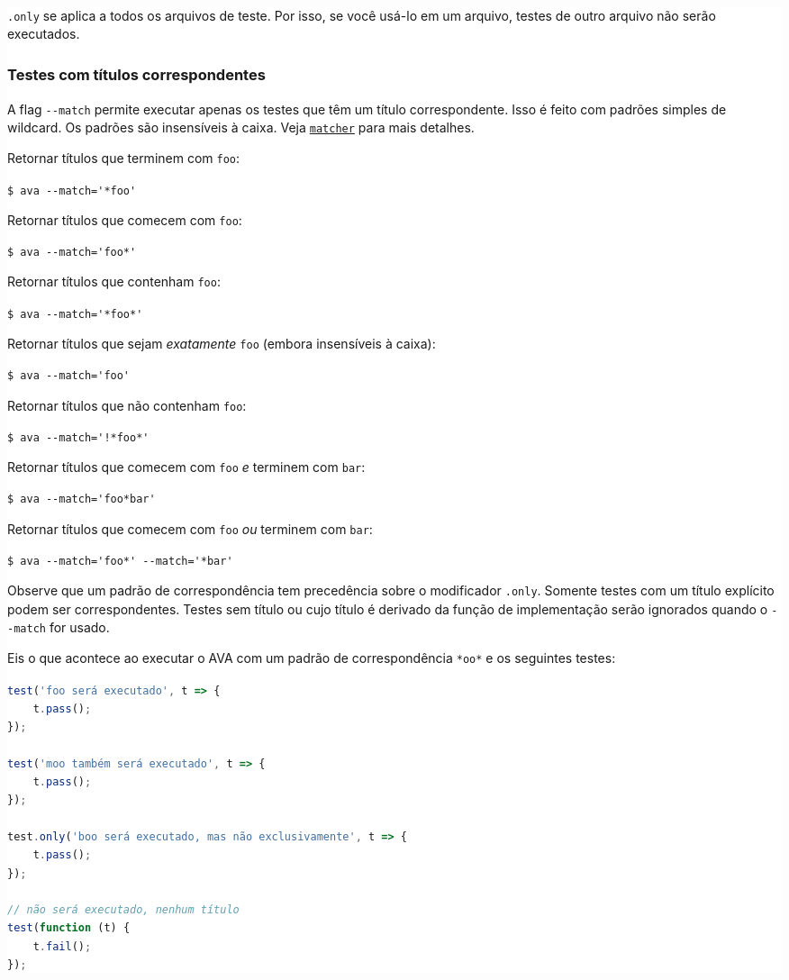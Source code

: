 `.only` se aplica a todos os arquivos de teste. Por isso, se você usá-lo em um arquivo, testes de outro arquivo não serão executados.

### Testes com títulos correspondentes

A flag `--match` permite executar apenas os testes que têm um título correspondente. Isso é feito com padrões simples de wildcard. Os padrões são insensíveis à caixa. Veja [`matcher`](https://github.com/sindresorhus/matcher) para mais detalhes.

Retornar títulos que terminem com `foo`:

```console
$ ava --match='*foo'
```

Retornar títulos que comecem com `foo`:

```console
$ ava --match='foo*'
```

Retornar títulos que contenham `foo`:

```console
$ ava --match='*foo*'
```

Retornar títulos que sejam *exatamente* `foo` (embora insensíveis à caixa):

```console
$ ava --match='foo'
```

Retornar títulos que não contenham `foo`:

```console
$ ava --match='!*foo*'
```

Retornar títulos que comecem com `foo` *e* terminem com `bar`:

```console
$ ava --match='foo*bar'
```

Retornar títulos que comecem com `foo` *ou* terminem com `bar`:

```console
$ ava --match='foo*' --match='*bar'
```

Observe que um padrão de correspondência tem precedência sobre o modificador `.only`. Somente testes com um título explícito podem ser correspondentes. Testes sem título ou cujo título é derivado da função de implementação serão ignorados quando o `--match` for usado.

Eis o que acontece ao executar o AVA com um padrão de correspondência `*oo*` e os seguintes testes:

```js
test('foo será executado', t => {
	t.pass();
});

test('moo também será executado', t => {
	t.pass();
});

test.only('boo será executado, mas não exclusivamente', t => {
	t.pass();
});

// não será executado, nenhum título
test(function (t) {
	t.fail();
});
```